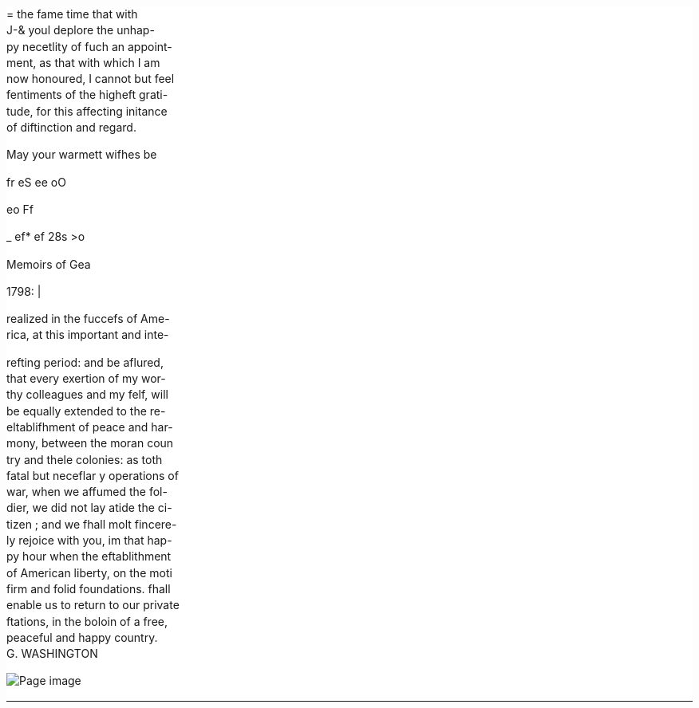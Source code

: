   
  
= the fame time that with  
J-&amp; youl deplore the unhap-  
py necetlity of fuch an appoint-  
ment, as that with which I am  
now honoured, I cannot but feel  
fentiments of the higheft grati-  
tude, for this affecting initance  
of diftinction and regard.  
  
May your warmett wifhes be  
  
  
  
  
  
  
  
fr eS ee oO  
  
eo Ff  
  
_ ef* ef 28s &gt;o  
  
  
  
  
  
  
  
Memoirs of Gea  
  
1798: |  
  
realized in the fuccefs of Ame-  
rica, at this important and inte-  
  
refting period: and be aflured,  
that every exertion of my wor-  
thy colleagues and my felf, will  
be equally extended to the re-  
eltablifhment of peace and har-  
mony, between the moran coun  
try and thele colonies: as toth  
fatal but neceflar y operations of  
war, when we affumed the fol-  
dier, we did not lay atide the ci-  
tizen ; and we fhall molt fincere-  
ly rejoice with you, im that hap-  
py hour when the eftablithment  
of American liberty, on the moti  
firm and folid foundations. fhall  
enable us to return to our private  
ftations, in the boloin of a free,  
peaceful and happy country.  
G. WASHINGTON
</td><td style="width: 50%; max-height: 75%; margin: auto; display: block;">
<img alt="Page image" src="https://iiif.archive.org/image/iiif/2/sim_philadelphia-monthly-magazine-or-universal-repository_1798-05_1_5%2Fsim_philadelphia-monthly-magazine-or-universal-repository_1798-05_1_5_jp2.zip%2Fsim_philadelphia-monthly-magazine-or-universal-repository_1798-05_1_5_jp2%2Fsim_philadelphia-monthly-magazine-or-universal-repository_1798-05_1_5_0001.jp2/pct:57.09833795013851,49.481046931407946,42.90166204986149,40.65884476534296/,600/0/default.jpg"/>
</td>
</tr></table>

---